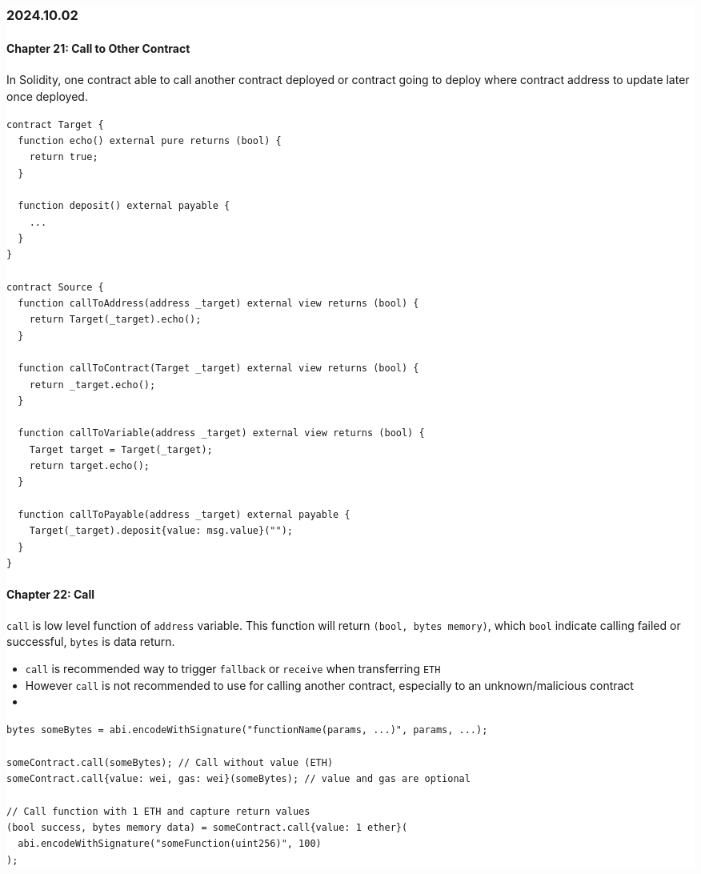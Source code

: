 ### 2024.10.02

#### Chapter 21: Call to Other Contract

In Solidity, one contract able to call another contract deployed or contract going to deploy where contract address to update later once deployed.

```
contract Target {
  function echo() external pure returns (bool) {
    return true;
  }

  function deposit() external payable {
    ...
  }
}

contract Source {
  function callToAddress(address _target) external view returns (bool) {
    return Target(_target).echo();
  }

  function callToContract(Target _target) external view returns (bool) {
    return _target.echo();
  }

  function callToVariable(address _target) external view returns (bool) {
    Target target = Target(_target);
    return target.echo();
  }

  function callToPayable(address _target) external payable {
    Target(_target).deposit{value: msg.value}("");
  }
}
```

#### Chapter 22: Call

`call` is low level function of `address` variable. This function will return `(bool, bytes memory)`, which `bool` indicate calling failed or successful, `bytes` is data return.

- `call` is recommended way to trigger `fallback` or `receive` when transferring `ETH`
- However `call` is not recommended to use for calling another contract, especially to an unknown/malicious contract
-

```
bytes someBytes = abi.encodeWithSignature("functionName(params, ...)", params, ...);

someContract.call(someBytes); // Call without value (ETH)
someContract.call{value: wei, gas: wei}(someBytes); // value and gas are optional

// Call function with 1 ETH and capture return values
(bool success, bytes memory data) = someContract.call{value: 1 ether}(
  abi.encodeWithSignature("someFunction(uint256)", 100)
);
```

